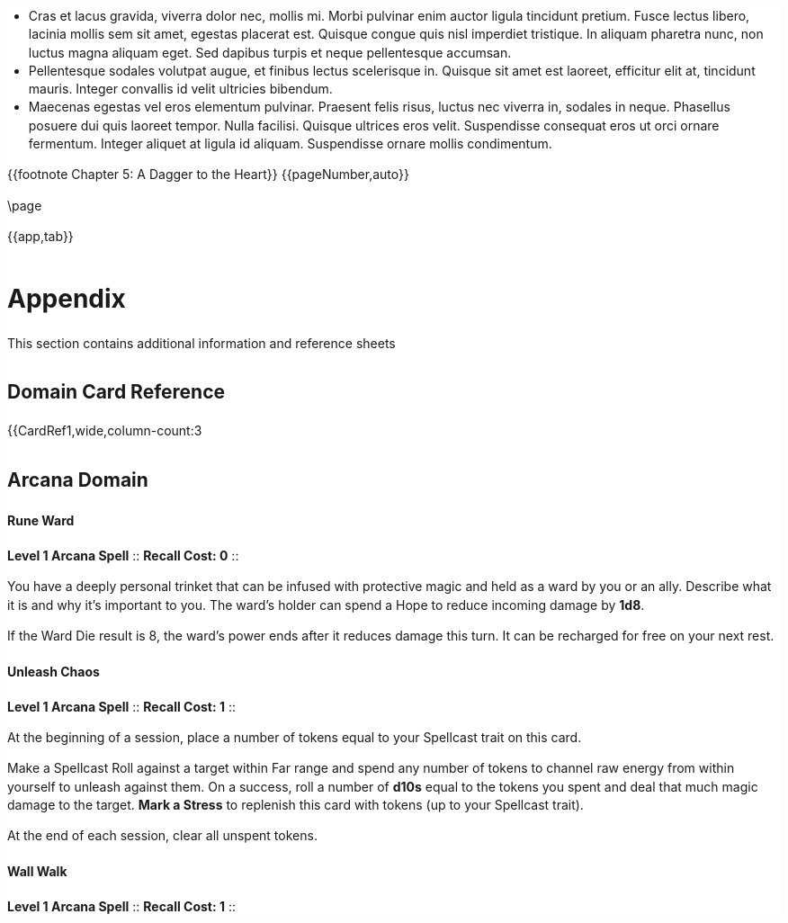 - Cras et lacus gravida, viverra dolor nec, mollis mi. Morbi pulvinar enim auctor ligula tincidunt pretium. Fusce lectus libero, lacinia mollis sem sit amet, egestas placerat est. Quisque congue quis nisl imperdiet tristique. In aliquam pharetra nunc, non luctus magna aliquam eget. Sed dapibus turpis et neque pellentesque accumsan.
- Pellentesque sodales volutpat augue, et finibus lectus scelerisque in. Quisque sit amet est laoreet, efficitur elit at, tincidunt mauris. Integer convallis id velit ultricies bibendum.
- Maecenas egestas vel eros elementum pulvinar. Praesent felis risus, luctus nec viverra in, sodales in neque. Phasellus posuere dui quis laoreet tempor. Nulla facilisi. Quisque ultrices eros velit. Suspendisse consequat eros ut orci ornare fermentum. Integer aliquet at ligula id aliquam. Suspendisse ornare mollis condimentum.

{{footnote Chapter 5: A Dagger to the Heart}}
{{pageNumber,auto}}

\page

{{app,tab}}

# Appendix
This section contains additional information and reference sheets

## Domain Card Reference


 
 
{{CardRef1,wide,column-count:3
## Arcana Domain
#### Rune Ward
**Level 1 Arcana Spell** ::
**Recall Cost: 0** ::

You have a deeply personal trinket that can be infused with protective magic and held as a ward by you or an ally. Describe what it is and why it’s important to you. The ward’s holder can spend a Hope to reduce incoming damage by **1d8**.

If the Ward Die result is 8, the ward’s power ends after it reduces damage this turn. It can be recharged for free on your next rest.

#### Unleash Chaos
**Level 1 Arcana Spell** ::
**Recall Cost: 1** ::

At the beginning of a session, place a number of tokens equal to your Spellcast trait on this card.

Make a Spellcast Roll against a target within Far range and spend any number of tokens to channel raw energy from within yourself to unleash against them. On a success, roll a number of **d10s** equal to the tokens you spent and deal that much magic damage to the target. **Mark a Stress** to replenish this card with tokens (up to your Spellcast trait).

At the end of each session, clear all unspent tokens.

#### Wall Walk
**Level 1 Arcana Spell** ::
**Recall Cost: 1** ::

